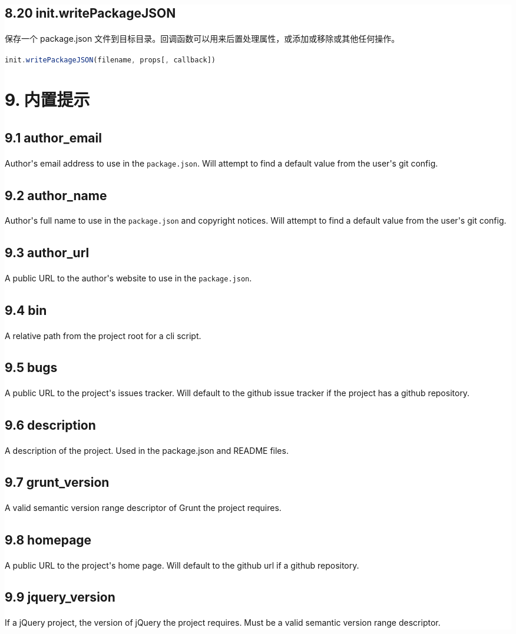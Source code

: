 ## 8.20 init.writePackageJSON

保存一个 package.json 文件到目标目录。回调函数可以用来后置处理属性，或添加或移除或其他任何操作。
```javascript
init.writePackageJSON(filename, props[, callback])
```
# 9. 内置提示
## 9.1 author_email

Author's email address to use in the `package.json`. Will attempt to find a default value from the user's git config.

## 9.2 author_name

Author's full name to use in the `package.json` and copyright notices. Will attempt to find a default value from the user's git config.

## 9.3 author_url

A public URL to the author's website to use in the `package.json`.

## 9.4 bin

A relative path from the project root for a cli script.

## 9.5 bugs

A public URL to the project's issues tracker. Will default to the github issue tracker if the project has a github repository.

## 9.6 description

A description of the project. Used in the package.json and README files.

## 9.7 grunt_version

A valid semantic version range descriptor of Grunt the project requires.

## 9.8 homepage

A public URL to the project's home page. Will default to the github url if a github repository.

## 9.9 jquery_version

If a jQuery project, the version of jQuery the project requires. Must be a valid semantic version range descriptor.
